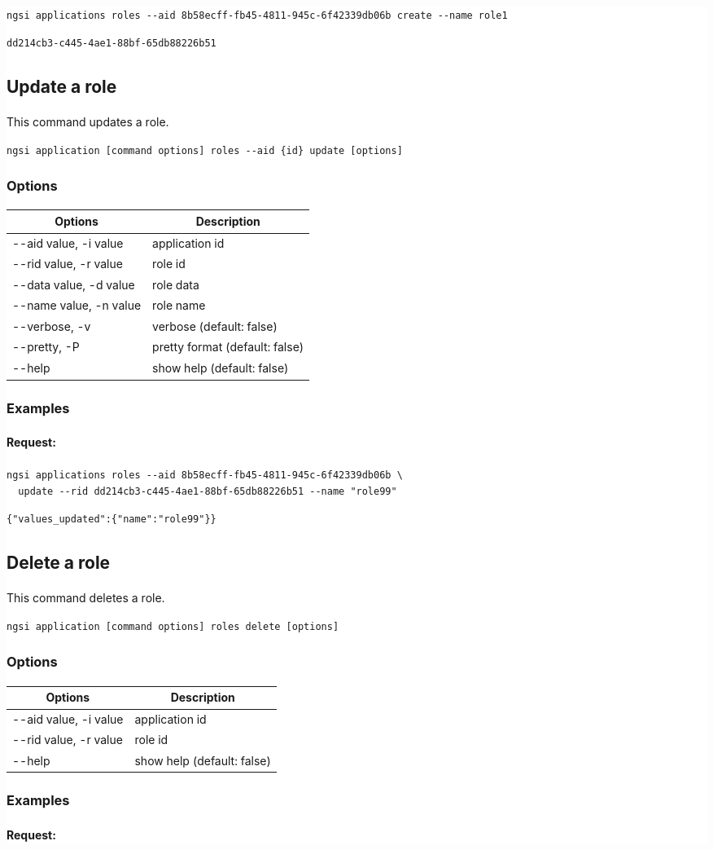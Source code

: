 ```console
ngsi applications roles --aid 8b58ecff-fb45-4811-945c-6f42339db06b create --name role1
```

```console
dd214cb3-c445-4ae1-88bf-65db88226b51
```

<a name="update-a-role"></a>

## Update a role 

This command updates a role.

```console
ngsi application [command options] roles --aid {id} update [options]
```

### Options

| Options                | Description                    |
| ---------------------- | ------------------------------ |
| --aid value, -i value  | application id                 |
| --rid value, -r value  | role id                        |
| --data value, -d value | role data                      |
| --name value, -n value | role name                      |
| --verbose, -v          | verbose (default: false)       |
| --pretty, -P           | pretty format (default: false) |
| --help                 | show help (default: false)     |

### Examples

#### Request:

```console
ngsi applications roles --aid 8b58ecff-fb45-4811-945c-6f42339db06b \
  update --rid dd214cb3-c445-4ae1-88bf-65db88226b51 --name "role99"
```

```console
{"values_updated":{"name":"role99"}}
```

<a name="delete-a-role"></a>

## Delete a role 

This command deletes a role.

```console
ngsi application [command options] roles delete [options]
```

### Options

| Options               | Description                |
| --------------------- | -------------------------- |
| --aid value, -i value | application id             |
| --rid value, -r value | role id                    |
| --help                | show help (default: false) |

### Examples

#### Request:
